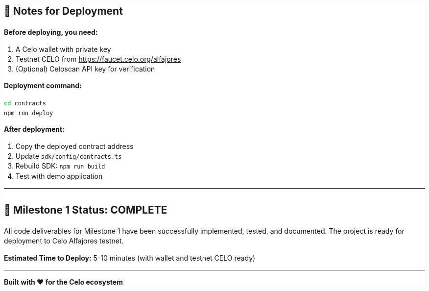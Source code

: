 ## 📝 Notes for Deployment

**Before deploying, you need:**
1. A Celo wallet with private key
2. Testnet CELO from https://faucet.celo.org/alfajores
3. (Optional) Celoscan API key for verification

**Deployment command:**
```bash
cd contracts
npm run deploy
```

**After deployment:**
1. Copy the deployed contract address
2. Update `sdk/config/contracts.ts`
3. Rebuild SDK: `npm run build`
4. Test with demo application

---

## 🎊 Milestone 1 Status: COMPLETE

All code deliverables for Milestone 1 have been successfully implemented, tested, and documented. The project is ready for deployment to Celo Alfajores testnet.

**Estimated Time to Deploy:** 5-10 minutes (with wallet and testnet CELO ready)

---

**Built with ❤️ for the Celo ecosystem**
